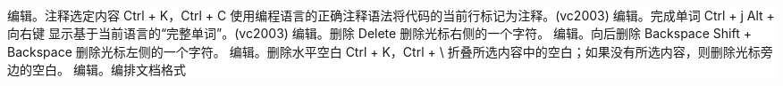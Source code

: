 <td >编辑。注释选定内容
</td>

<td >Ctrl + K，Ctrl + C
</td>

<td >使用编程语言的正确注释语法将代码的当前行标记为注释。(vc2003)
</td>
</tr>
<tr >

<td >编辑。完成单词
</td>

<td >Ctrl + j Alt + 向右键
</td>

<td >显示基于当前语言的“完整单词”。(vc2003)
</td>
</tr>
<tr >

<td >编辑。删除
</td>

<td >Delete
</td>

<td >删除光标右侧的一个字符。
</td>
</tr>
<tr >

<td >编辑。向后删除
</td>

<td >Backspace Shift + Backspace
</td>

<td >删除光标左侧的一个字符。
</td>
</tr>
<tr >

<td >编辑。删除水平空白
</td>

<td >Ctrl + K，Ctrl + \
</td>

<td >折叠所选内容中的空白；如果没有所选内容，则删除光标旁边的空白。
</td>
</tr>
<tr >

<td >编辑。编排文档格式
</td>
